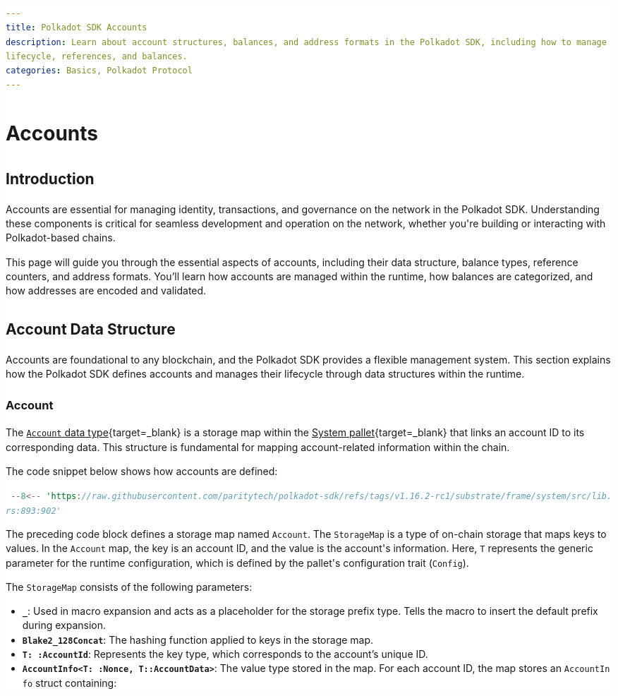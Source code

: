 ```yaml
---
title: Polkadot SDK Accounts
description: Learn about account structures, balances, and address formats in the Polkadot SDK, including how to manage lifecycle, references, and balances.
categories: Basics, Polkadot Protocol
---
```


# Accounts

## Introduction

Accounts are essential for managing identity, transactions, and governance on the network in the Polkadot SDK. Understanding these components is critical for seamless development and operation on the network, whether you're building or interacting with Polkadot-based chains.

This page will guide you through the essential aspects of accounts, including their data structure, balance types, reference counters, and address formats. You’ll learn how accounts are managed within the runtime, how balances are categorized, and how addresses are encoded and validated. 

## Account Data Structure

Accounts are foundational to any blockchain, and the Polkadot SDK provides a flexible management system. This section explains how the Polkadot SDK defines accounts and manages their lifecycle through data structures within the runtime.

### Account

The [`Account` data type](https://paritytech.github.io/polkadot-sdk/master/frame_system/pallet/type.Account.html){target=\_blank} is a storage map within the [System pallet](https://paritytech.github.io/polkadot-sdk/master/src/frame_system/lib.rs.html){target=\_blank} that links an account ID to its corresponding data. This structure is fundamental for mapping account-related information within the chain.

The code snippet below shows how accounts are defined:

```rs
 --8<-- 'https://raw.githubusercontent.com/paritytech/polkadot-sdk/refs/tags/v1.16.2-rc1/substrate/frame/system/src/lib.rs:893:902'
```

The preceding code block defines a storage map named `Account`. The `StorageMap` is a type of on-chain storage that maps keys to values. In the `Account` map, the key is an account ID, and the value is the account's information. Here, `T` represents the generic parameter for the runtime configuration, which is defined by the pallet's configuration trait (`Config`).

The `StorageMap` consists of the following parameters:

- **`_`**: Used in macro expansion and acts as a placeholder for the storage prefix type. Tells the macro to insert the default prefix during expansion.
- **`Blake2_128Concat`**: The hashing function applied to keys in the storage map.
- **`T: :AccountId`**: Represents the key type, which corresponds to the account’s unique ID.
- **`AccountInfo<T: :Nonce, T::AccountData>`**: The value type stored in the map. For each account ID, the map stores an `AccountInfo` struct containing:
